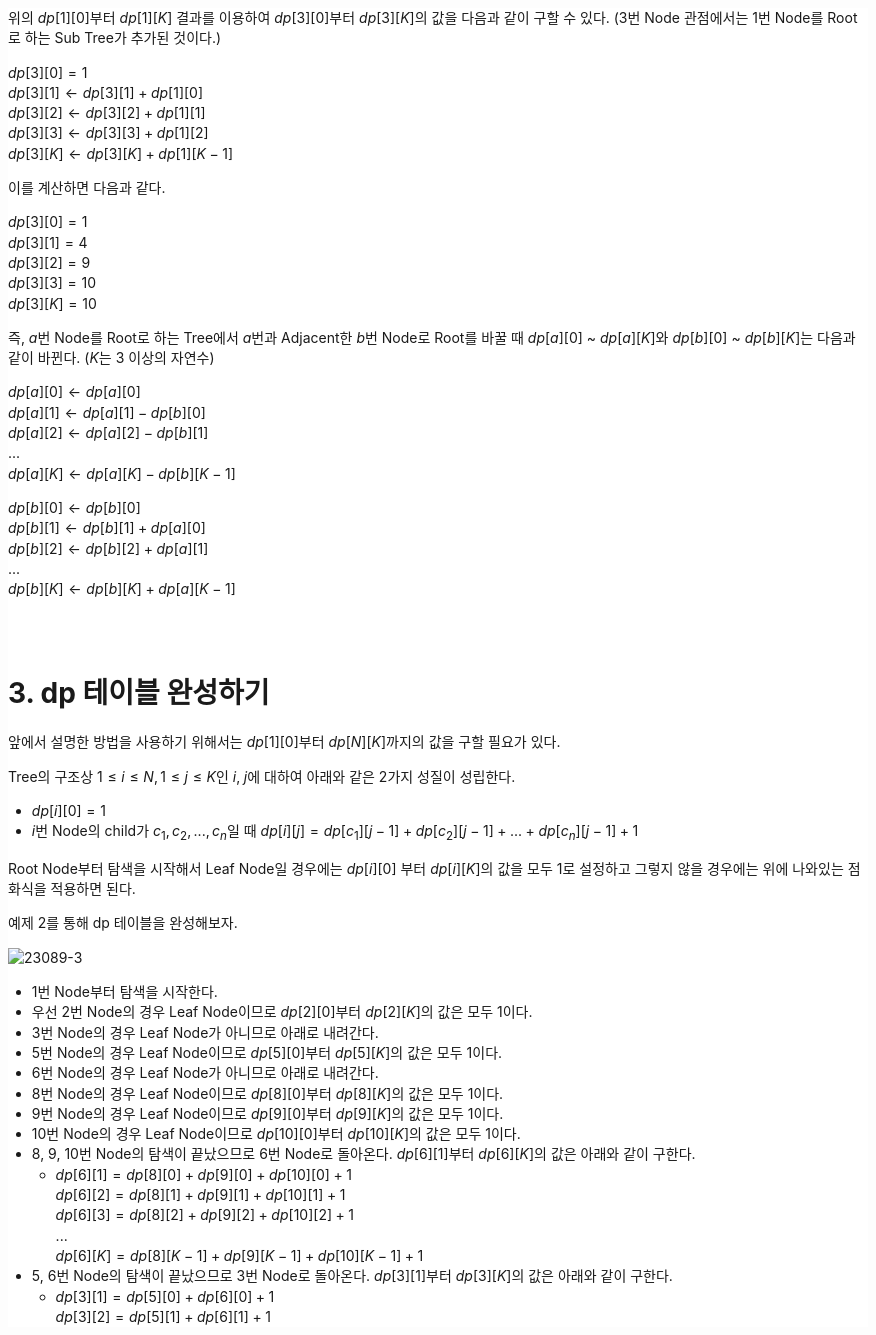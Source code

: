 위의 $dp[1][0]$부터 $dp[1][K]$ 결과를 이용하여 $dp[3][0]$부터 $dp[3][K]$의 값을 다음과 같이 구할 수 있다. (3번 Node 관점에서는 1번 Node를 Root로 하는 Sub Tree가 추가된 것이다.)

$dp[3][0] = 1$ <br/>
$dp[3][1] \leftarrow dp[3][1] + dp[1][0]$ <br/>
$dp[3][2] \leftarrow dp[3][2] + dp[1][1]$ <br/>
$dp[3][3] \leftarrow dp[3][3] + dp[1][2]$ <br/>
$dp[3][K] \leftarrow dp[3][K] + dp[1][K - 1]$ <br/>

이를 계산하면 다음과 같다.

$dp[3][0] = 1$ <br/>
$dp[3][1] = 4$ <br/>
$dp[3][2] = 9$ <br/>
$dp[3][3] = 10$ <br/>
$dp[3][K] = 10$ <br/>

즉, $a$번 Node를 Root로 하는 Tree에서 $a$번과 Adjacent한 $b$번 Node로 Root를 바꿀 때 $dp[a][0]$ ~ $dp[a][K]$와 $dp[b][0]$ ~ $dp[b][K]$는 다음과 같이 바뀐다. ($K$는 $3$ 이상의 자연수)

$dp[a][0] \leftarrow dp[a][0]$ <br/>
$dp[a][1] \leftarrow dp[a][1] - dp[b][0]$ <br/>
$dp[a][2] \leftarrow dp[a][2] - dp[b][1]$ <br/>
$...$ <br/>
$dp[a][K] \leftarrow dp[a][K] - dp[b][K - 1]$ <br/>

$dp[b][0] \leftarrow dp[b][0]$ <br/>
$dp[b][1] \leftarrow dp[b][1] + dp[a][0]$ <br/>
$dp[b][2] \leftarrow dp[b][2] + dp[a][1]$ <br/>
$...$ <br/>
$dp[b][K] \leftarrow dp[b][K] + dp[a][K - 1]$ <br/>

<br/>

# 3. dp 테이블 완성하기

앞에서 설명한 방법을 사용하기 위해서는 $dp[1][0]$부터 $dp[N][K]$까지의 값을 구할 필요가 있다.

Tree의 구조상 $1 \leq i \leq N, 1 \leq j \leq K$인 $i, \; j$에 대하여 아래와 같은 2가지 성질이 성립한다.

* $dp[i][0] = 1$
* $i$번 Node의 child가 $c_1, c_2, ..., c_n$일 때 $dp[i][j] = dp[c_1][j - 1] + dp[c_2][j - 1] + ... + dp[c_n][j - 1] + 1$

Root Node부터 탐색을 시작해서 Leaf Node일 경우에는 $dp[i][0]$ 부터 $dp[i][K]$의 값을 모두 $1$로 설정하고 그렇지 않을 경우에는 위에 나와있는 점화식을 적용하면 된다.

예제 2를 통해 dp 테이블을 완성해보자.

![23089-3](https://github.com/lspc678/lspc678.github.io/assets/79794123/75d0482a-9105-451d-8601-a23824ad7aa9)

* 1번 Node부터 탐색을 시작한다. 
* 우선 2번 Node의 경우 Leaf Node이므로 $dp[2][0]$부터 $dp[2][K]$의 값은 모두 $1$이다.
* 3번 Node의 경우 Leaf Node가 아니므로 아래로 내려간다.
* 5번 Node의 경우 Leaf Node이므로 $dp[5][0]$부터 $dp[5][K]$의 값은 모두 $1$이다.
* 6번 Node의 경우 Leaf Node가 아니므로 아래로 내려간다.
* 8번 Node의 경우 Leaf Node이므로 $dp[8][0]$부터 $dp[8][K]$의 값은 모두 $1$이다.
* 9번 Node의 경우 Leaf Node이므로 $dp[9][0]$부터 $dp[9][K]$의 값은 모두 $1$이다.
* 10번 Node의 경우 Leaf Node이므로 $dp[10][0]$부터 $dp[10][K]$의 값은 모두 $1$이다.
* 8, 9, 10번 Node의 탐색이 끝났으므로 6번 Node로 돌아온다. $dp[6][1]$부터 $dp[6][K]$의 값은 아래와 같이 구한다.
    * $dp[6][1] = dp[8][0] + dp[9][0] + dp[10][0] + 1$ <br/>
    $dp[6][2] = dp[8][1] + dp[9][1] + dp[10][1] + 1$ <br/>
    $dp[6][3] = dp[8][2] + dp[9][2] + dp[10][2] + 1$ <br/>
    $...$ <br/>
    $dp[6][K] = dp[8][K - 1] + dp[9][K - 1] + dp[10][K - 1] + 1$ <br/>
* 5, 6번 Node의 탐색이 끝났으므로 3번 Node로 돌아온다. $dp[3][1]$부터 $dp[3][K]$의 값은 아래와 같이 구한다.
    * $dp[3][1] = dp[5][0] + dp[6][0] + 1$ <br/>
    $dp[3][2] = dp[5][1] + dp[6][1] + 1$ <br/>